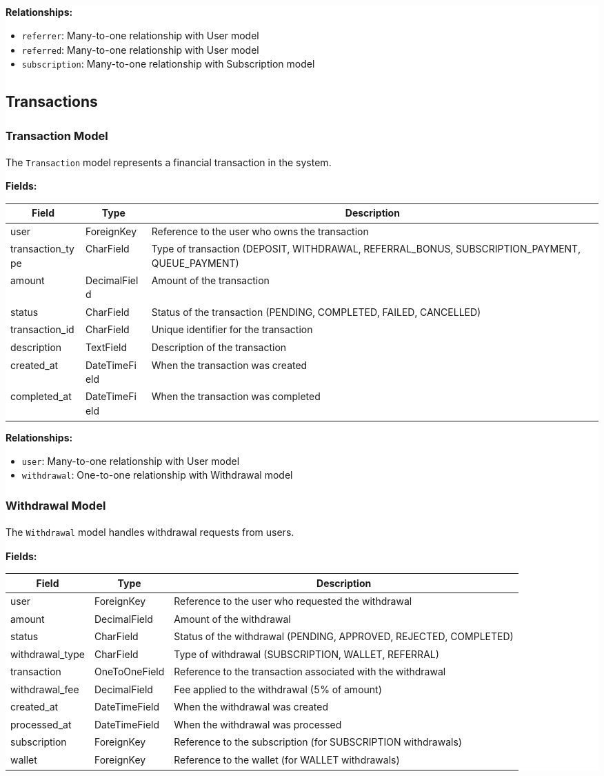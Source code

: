 **Relationships:**

- `referrer`: Many-to-one relationship with User model
- `referred`: Many-to-one relationship with User model
- `subscription`: Many-to-one relationship with Subscription model

## Transactions

### Transaction Model

The `Transaction` model represents a financial transaction in the system.

**Fields:**

| Field | Type | Description |
|-------|------|-------------|
| user | ForeignKey | Reference to the user who owns the transaction |
| transaction_type | CharField | Type of transaction (DEPOSIT, WITHDRAWAL, REFERRAL_BONUS, SUBSCRIPTION_PAYMENT, QUEUE_PAYMENT) |
| amount | DecimalField | Amount of the transaction |
| status | CharField | Status of the transaction (PENDING, COMPLETED, FAILED, CANCELLED) |
| transaction_id | CharField | Unique identifier for the transaction |
| description | TextField | Description of the transaction |
| created_at | DateTimeField | When the transaction was created |
| completed_at | DateTimeField | When the transaction was completed |

**Relationships:**

- `user`: Many-to-one relationship with User model
- `withdrawal`: One-to-one relationship with Withdrawal model

### Withdrawal Model

The `Withdrawal` model handles withdrawal requests from users.

**Fields:**

| Field | Type | Description |
|-------|------|-------------|
| user | ForeignKey | Reference to the user who requested the withdrawal |
| amount | DecimalField | Amount of the withdrawal |
| status | CharField | Status of the withdrawal (PENDING, APPROVED, REJECTED, COMPLETED) |
| withdrawal_type | CharField | Type of withdrawal (SUBSCRIPTION, WALLET, REFERRAL) |
| transaction | OneToOneField | Reference to the transaction associated with the withdrawal |
| withdrawal_fee | DecimalField | Fee applied to the withdrawal (5% of amount) |
| created_at | DateTimeField | When the withdrawal was created |
| processed_at | DateTimeField | When the withdrawal was processed |
| subscription | ForeignKey | Reference to the subscription (for SUBSCRIPTION withdrawals) |
| wallet | ForeignKey | Reference to the wallet (for WALLET withdrawals) |
